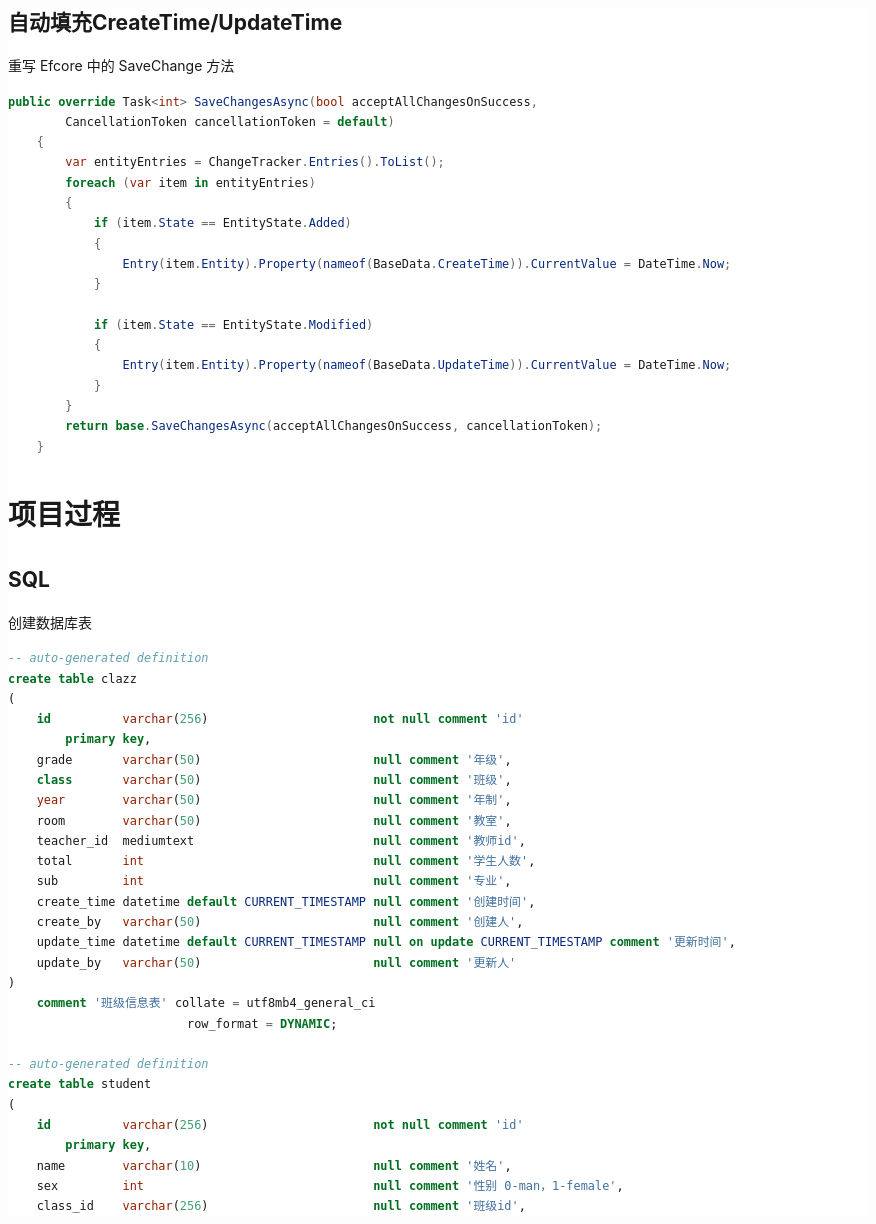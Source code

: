 ## 自动填充CreateTime/UpdateTime

重写 Efcore 中的 SaveChange 方法

```C#
public override Task<int> SaveChangesAsync(bool acceptAllChangesOnSuccess,
        CancellationToken cancellationToken = default)
    {
        var entityEntries = ChangeTracker.Entries().ToList();
        foreach (var item in entityEntries)
        {
            if (item.State == EntityState.Added)
            {
                Entry(item.Entity).Property(nameof(BaseData.CreateTime)).CurrentValue = DateTime.Now;
            }

            if (item.State == EntityState.Modified)
            {
                Entry(item.Entity).Property(nameof(BaseData.UpdateTime)).CurrentValue = DateTime.Now;
            }
        }
        return base.SaveChangesAsync(acceptAllChangesOnSuccess, cancellationToken);
    }
```



# 项目过程

## SQL

创建数据库表

```sql
-- auto-generated definition
create table clazz
(
    id          varchar(256)                       not null comment 'id'
        primary key,
    grade       varchar(50)                        null comment '年级',
    class       varchar(50)                        null comment '班级',
    year        varchar(50)                        null comment '年制',
    room        varchar(50)                        null comment '教室',
    teacher_id  mediumtext                         null comment '教师id',
    total       int                                null comment '学生人数',
    sub         int                                null comment '专业',
    create_time datetime default CURRENT_TIMESTAMP null comment '创建时间',
    create_by   varchar(50)                        null comment '创建人',
    update_time datetime default CURRENT_TIMESTAMP null on update CURRENT_TIMESTAMP comment '更新时间',
    update_by   varchar(50)                        null comment '更新人'
)
    comment '班级信息表' collate = utf8mb4_general_ci
                         row_format = DYNAMIC;

-- auto-generated definition
create table student
(
    id          varchar(256)                       not null comment 'id'
        primary key,
    name        varchar(10)                        null comment '姓名',
    sex         int                                null comment '性别 0-man，1-female',
    class_id    varchar(256)                       null comment '班级id',
```